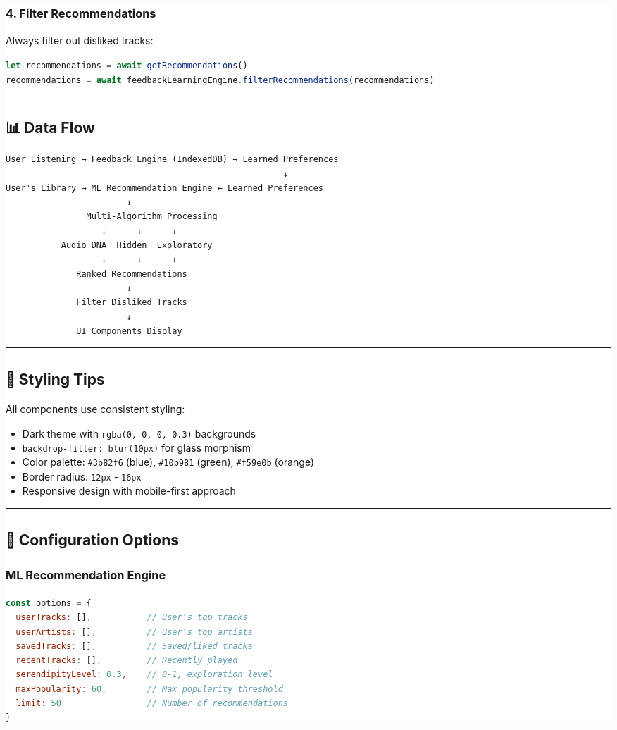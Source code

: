 ### 4. Filter Recommendations

Always filter out disliked tracks:

```javascript
let recommendations = await getRecommendations()
recommendations = await feedbackLearningEngine.filterRecommendations(recommendations)
```

---

## 📊 Data Flow

```
User Listening → Feedback Engine (IndexedDB) → Learned Preferences
                                                       ↓
User's Library → ML Recommendation Engine ← Learned Preferences
                        ↓
                Multi-Algorithm Processing
                   ↓      ↓      ↓
           Audio DNA  Hidden  Exploratory
                   ↓      ↓      ↓
              Ranked Recommendations
                        ↓
              Filter Disliked Tracks
                        ↓
              UI Components Display
```

---

## 🎨 Styling Tips

All components use consistent styling:
- Dark theme with `rgba(0, 0, 0, 0.3)` backgrounds
- `backdrop-filter: blur(10px)` for glass morphism
- Color palette: `#3b82f6` (blue), `#10b981` (green), `#f59e0b` (orange)
- Border radius: `12px` - `16px`
- Responsive design with mobile-first approach

---

## 🔧 Configuration Options

### ML Recommendation Engine

```javascript
const options = {
  userTracks: [],           // User's top tracks
  userArtists: [],          // User's top artists
  savedTracks: [],          // Saved/liked tracks
  recentTracks: [],         // Recently played
  serendipityLevel: 0.3,    // 0-1, exploration level
  maxPopularity: 60,        // Max popularity threshold
  limit: 50                 // Number of recommendations
}
```
